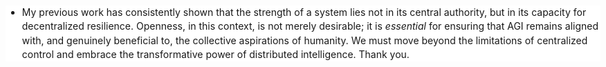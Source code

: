 - My previous work has consistently shown that the strength of a system lies not in its central authority, but in its capacity for decentralized resilience. Openness, in this context, is not merely desirable; it is *essential* for ensuring that AGI remains aligned with, and genuinely beneficial to, the collective aspirations of humanity.  We must move beyond the limitations of centralized control and embrace the transformative power of distributed intelligence.  Thank you.